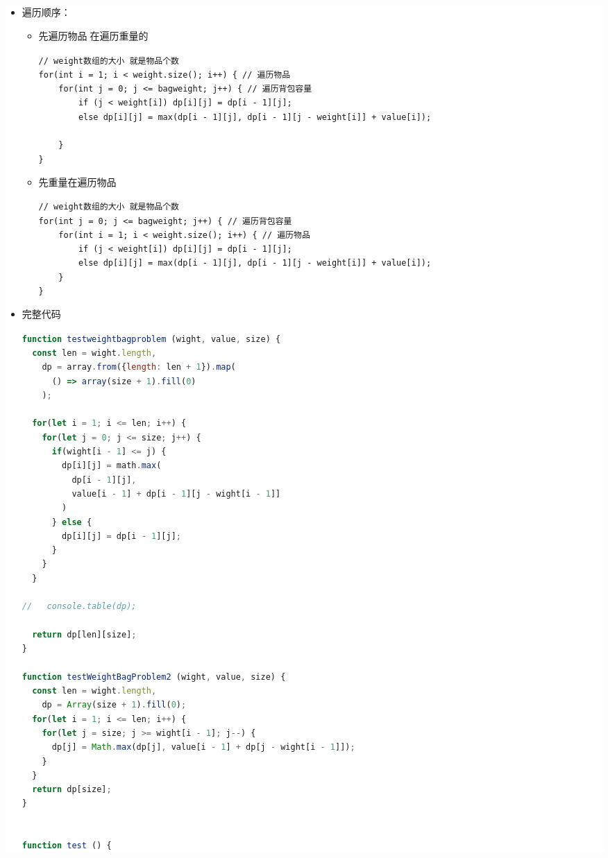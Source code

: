 - 遍历顺序：

  - 先遍历物品 在遍历重量的

    ```
    // weight数组的大小 就是物品个数
    for(int i = 1; i < weight.size(); i++) { // 遍历物品
        for(int j = 0; j <= bagweight; j++) { // 遍历背包容量
            if (j < weight[i]) dp[i][j] = dp[i - 1][j]; 
            else dp[i][j] = max(dp[i - 1][j], dp[i - 1][j - weight[i]] + value[i]);
    
        }
    }
    ```

  - 先重量在遍历物品

    ```
    // weight数组的大小 就是物品个数
    for(int j = 0; j <= bagweight; j++) { // 遍历背包容量
        for(int i = 1; i < weight.size(); i++) { // 遍历物品
            if (j < weight[i]) dp[i][j] = dp[i - 1][j];
            else dp[i][j] = max(dp[i - 1][j], dp[i - 1][j - weight[i]] + value[i]);
        }
    }
    ```

- 完整代码

  ```javascript
  function testweightbagproblem (wight, value, size) {
    const len = wight.length, 
      dp = array.from({length: len + 1}).map(
        () => array(size + 1).fill(0)
      );
    
    for(let i = 1; i <= len; i++) {
      for(let j = 0; j <= size; j++) {
        if(wight[i - 1] <= j) {
          dp[i][j] = math.max(
            dp[i - 1][j], 
            value[i - 1] + dp[i - 1][j - wight[i - 1]]
          )
        } else {
          dp[i][j] = dp[i - 1][j];
        }
      }
    }
  
  //   console.table(dp);
  
    return dp[len][size];
  }
  
  function testWeightBagProblem2 (wight, value, size) {
    const len = wight.length, 
      dp = Array(size + 1).fill(0);
    for(let i = 1; i <= len; i++) {
      for(let j = size; j >= wight[i - 1]; j--) {
        dp[j] = Math.max(dp[j], value[i - 1] + dp[j - wight[i - 1]]);
      }
    }
    return dp[size];
  }
  
  
  function test () {
  ```